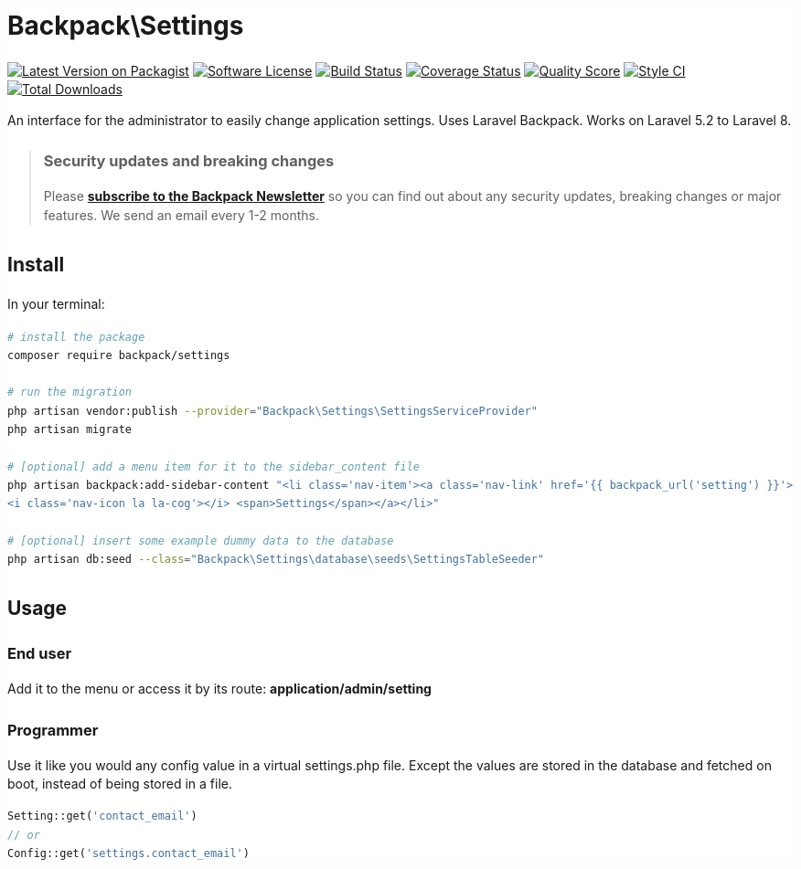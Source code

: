 # Backpack\Settings

[![Latest Version on Packagist][ico-version]][link-packagist]
[![Software License][ico-license]](LICENSE.md)
[![Build Status][ico-travis]][link-travis]
[![Coverage Status][ico-scrutinizer]][link-scrutinizer]
[![Quality Score][ico-code-quality]][link-code-quality]
[![Style CI](https://styleci.io/repos/53683729/shield)](https://styleci.io/repos/53683729)
[![Total Downloads][ico-downloads]][link-downloads]

An interface for the administrator to easily change application settings. Uses Laravel Backpack. Works on Laravel 5.2 to Laravel 8.

> ### Security updates and breaking changes
> Please **[subscribe to the Backpack Newsletter](http://backpackforlaravel.com/newsletter)** so you can find out about any security updates, breaking changes or major features. We send an email every 1-2 months.

## Install

In your terminal:

``` bash
# install the package
composer require backpack/settings

# run the migration
php artisan vendor:publish --provider="Backpack\Settings\SettingsServiceProvider"
php artisan migrate

# [optional] add a menu item for it to the sidebar_content file
php artisan backpack:add-sidebar-content "<li class='nav-item'><a class='nav-link' href='{{ backpack_url('setting') }}'><i class='nav-icon la la-cog'></i> <span>Settings</span></a></li>"

# [optional] insert some example dummy data to the database
php artisan db:seed --class="Backpack\Settings\database\seeds\SettingsTableSeeder"
```

## Usage

### End user
Add it to the menu or access it by its route: **application/admin/setting**

### Programmer
Use it like you would any config value in a virtual settings.php file. Except the values are stored in the database and fetched on boot, instead of being stored in a file.

``` php
Setting::get('contact_email')
// or 
Config::get('settings.contact_email')
```


[ico-version]: https://img.shields.io/packagist/v/backpack/settings.svg?style=flat-square
[ico-license]: https://img.shields.io/badge/license-MIT-brightgreen.svg?style=flat-square
[ico-travis]: https://img.shields.io/travis/laravel-backpack/settings/master.svg?style=flat-square
[ico-scrutinizer]: https://img.shields.io/scrutinizer/coverage/g/laravel-backpack/settings.svg?style=flat-square
[ico-code-quality]: https://img.shields.io/scrutinizer/g/laravel-backpack/settings.svg?style=flat-square
[ico-downloads]: https://img.shields.io/packagist/dt/backpack/settings.svg?style=flat-square
[link-packagist]: https://packagist.org/packages/backpack/settings
[link-travis]: https://travis-ci.org/laravel-backpack/settings
[link-scrutinizer]: https://scrutinizer-ci.com/g/laravel-backpack/settings/code-structure
[link-code-quality]: https://scrutinizer-ci.com/g/laravel-backpack/settings
[link-downloads]: https://packagist.org/packages/backpack/settings
[link-author]: http://tabacitu.ro
[link-contributors]: ../../contributors